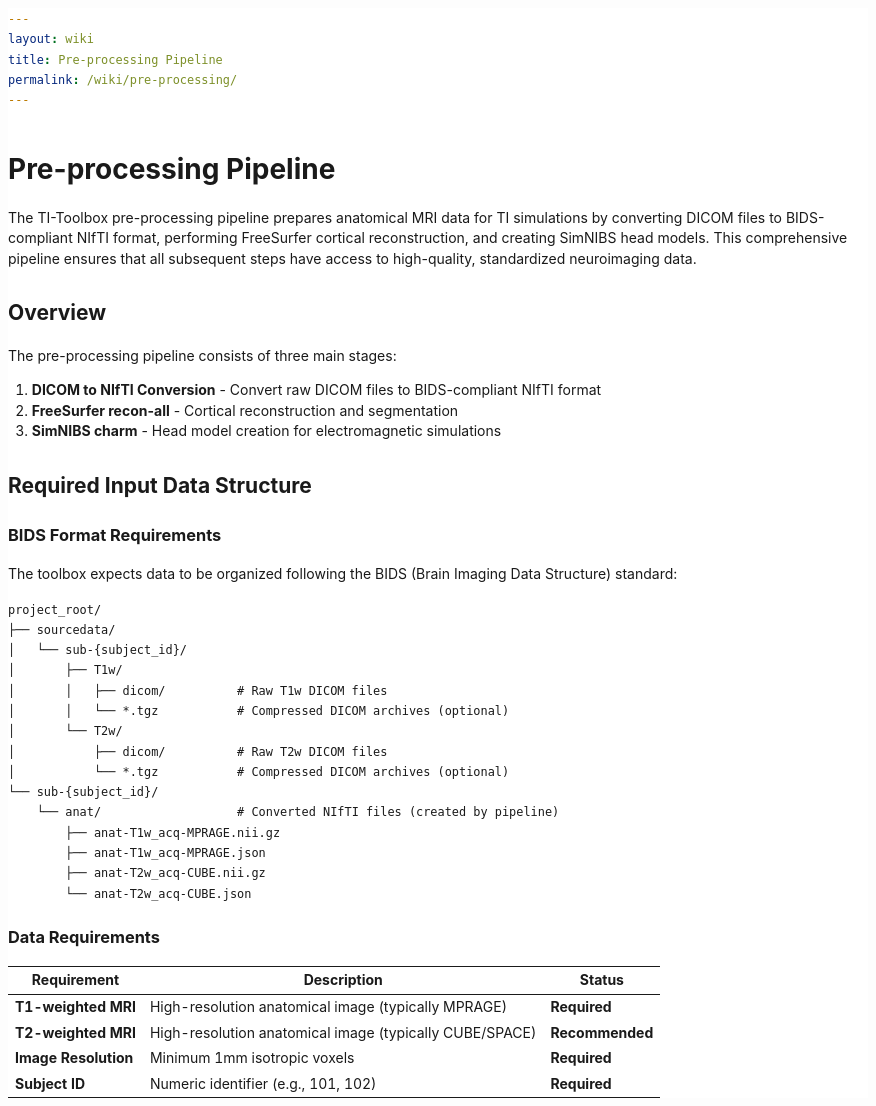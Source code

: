 ```yaml
---
layout: wiki
title: Pre-processing Pipeline
permalink: /wiki/pre-processing/
---
```


# Pre-processing Pipeline

The TI-Toolbox pre-processing pipeline prepares anatomical MRI data for TI simulations by converting DICOM files to BIDS-compliant NIfTI format, performing FreeSurfer cortical reconstruction, and creating SimNIBS head models. This comprehensive pipeline ensures that all subsequent steps have access to high-quality, standardized neuroimaging data.

## Overview

The pre-processing pipeline consists of three main stages:

1. **DICOM to NIfTI Conversion** - Convert raw DICOM files to BIDS-compliant NIfTI format
2. **FreeSurfer recon-all** - Cortical reconstruction and segmentation
3. **SimNIBS charm** - Head model creation for electromagnetic simulations

## Required Input Data Structure

### BIDS Format Requirements

The toolbox expects data to be organized following the BIDS (Brain Imaging Data Structure) standard:

```
project_root/
├── sourcedata/
│   └── sub-{subject_id}/
│       ├── T1w/
│       │   ├── dicom/          # Raw T1w DICOM files
│       │   └── *.tgz           # Compressed DICOM archives (optional)
│       └── T2w/
│           ├── dicom/          # Raw T2w DICOM files
│           └── *.tgz           # Compressed DICOM archives (optional)
└── sub-{subject_id}/
    └── anat/                   # Converted NIfTI files (created by pipeline)
        ├── anat-T1w_acq-MPRAGE.nii.gz
        ├── anat-T1w_acq-MPRAGE.json
        ├── anat-T2w_acq-CUBE.nii.gz
        └── anat-T2w_acq-CUBE.json
```

### Data Requirements

| Requirement | Description | Status |
|-------------|-------------|---------|
| **T1-weighted MRI** | High-resolution anatomical image (typically MPRAGE) | **Required** |
| **T2-weighted MRI** | High-resolution anatomical image (typically CUBE/SPACE) | **Recommended** |
| **Image Resolution** | Minimum 1mm isotropic voxels | **Required** |
| **Subject ID** | Numeric identifier (e.g., 101, 102) | **Required** |
